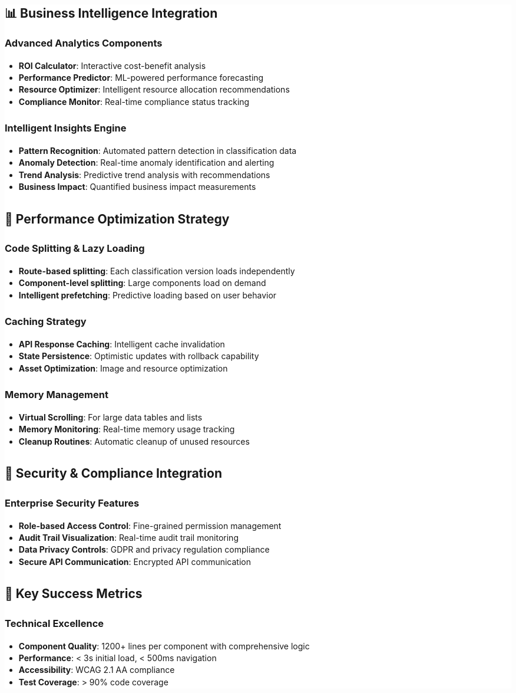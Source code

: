 ## 📊 Business Intelligence Integration

### Advanced Analytics Components
- **ROI Calculator**: Interactive cost-benefit analysis
- **Performance Predictor**: ML-powered performance forecasting
- **Resource Optimizer**: Intelligent resource allocation recommendations
- **Compliance Monitor**: Real-time compliance status tracking

### Intelligent Insights Engine
- **Pattern Recognition**: Automated pattern detection in classification data
- **Anomaly Detection**: Real-time anomaly identification and alerting
- **Trend Analysis**: Predictive trend analysis with recommendations
- **Business Impact**: Quantified business impact measurements

## 🚀 Performance Optimization Strategy

### Code Splitting & Lazy Loading
- **Route-based splitting**: Each classification version loads independently
- **Component-level splitting**: Large components load on demand
- **Intelligent prefetching**: Predictive loading based on user behavior

### Caching Strategy
- **API Response Caching**: Intelligent cache invalidation
- **State Persistence**: Optimistic updates with rollback capability
- **Asset Optimization**: Image and resource optimization

### Memory Management
- **Virtual Scrolling**: For large data tables and lists
- **Memory Monitoring**: Real-time memory usage tracking
- **Cleanup Routines**: Automatic cleanup of unused resources

## 🔐 Security & Compliance Integration

### Enterprise Security Features
- **Role-based Access Control**: Fine-grained permission management
- **Audit Trail Visualization**: Real-time audit trail monitoring
- **Data Privacy Controls**: GDPR and privacy regulation compliance
- **Secure API Communication**: Encrypted API communication

## 🎯 Key Success Metrics

### Technical Excellence
- **Component Quality**: 1200+ lines per component with comprehensive logic
- **Performance**: < 3s initial load, < 500ms navigation
- **Accessibility**: WCAG 2.1 AA compliance
- **Test Coverage**: > 90% code coverage
